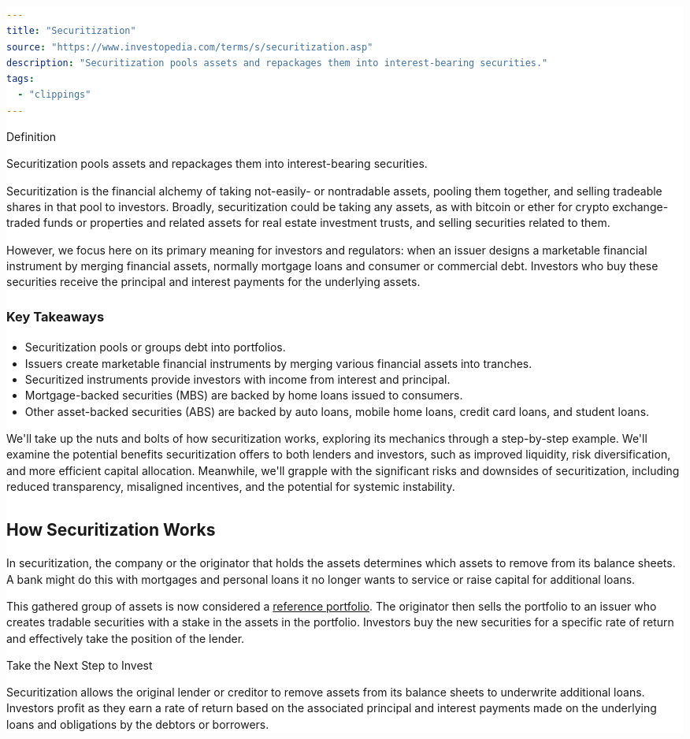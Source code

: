 ```yaml
---
title: "Securitization"
source: "https://www.investopedia.com/terms/s/securitization.asp"
description: "Securitization pools assets and repackages them into interest-bearing securities."
tags:
  - "clippings"
---
```

Definition

Securitization pools assets and repackages them into interest-bearing securities.

Securitization is the financial alchemy of taking not-easily- or nontradable assets, pooling them together, and selling tradeable shares in that pool to investors. Broadly, securitization could be taking any assets, as with bitcoin or ether for crypto exchange-traded funds or properties and related assets for real estate investment trusts, and selling securities related to them.

However, we focus here on its primary meaning for investors and regulators: when an issuer designs a marketable financial instrument by merging financial assets, normally mortgage loans and consumer or commercial debt. Investors who buy these securities receive the principal and interest payments for the underlying assets.

### Key Takeaways

- Securitization pools or groups debt into portfolios.
- Issuers create marketable financial instruments by merging various financial assets into tranches.
- Securitized instruments provide investors with income from interest and principal.
- Mortgage-backed securities (MBS) are backed by home loans issued to consumers.
- Other asset-backed securities (ABS) are backed by auto loans, mobile home loans, credit card loans, and student loans.

We'll take up the nuts and bolts of how securitization works, exploring its mechanics through a step-by-step example. We'll examine the potential benefits securitization offers to both lenders and investors, such as improved liquidity, risk diversification, and more efficient capital allocation. Meanwhile, we'll grapple with the significant risks and downsides of securitization, including reduced transparency, misaligned incentives, and the potential for systemic instability.
## How Securitization Works

In securitization, the company or the originator that holds the assets determines which assets to remove from its balance sheets. A bank might do this with mortgages and personal loans it no longer wants to service or raise capital for additional loans.

This gathered group of assets is now considered a [reference portfolio](https://www.investopedia.com/terms/r/reference_asset.asp#:~:text=A%20reference%20asset%20is%20an,or%20other%20debt%2Dbacked%20security.). The originator then sells the portfolio to an issuer who creates tradable securities with a stake in the assets in the portfolio. Investors buy the new securities for a specific rate of return and effectively take the position of the lender.

Take the Next Step to Invest

Securitization allows the original lender or creditor to remove assets from its balance sheets to underwrite additional loans. Investors profit as they earn a rate of return based on the associated principal and interest payments made on the underlying loans and obligations by the debtors or borrowers.
